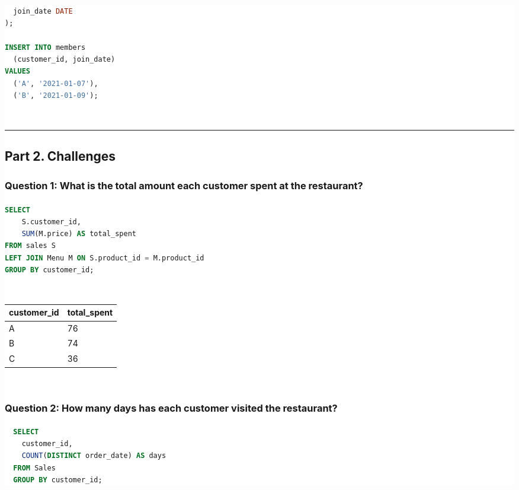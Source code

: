 ```sql
  join_date DATE
);

INSERT INTO members
  (customer_id, join_date)
VALUES
  ('A', '2021-01-07'),
  ('B', '2021-01-09');
  ```

  
<br>


---


## Part 2. Challenges

### Question 1: What is the total amount each customer spent at the restaurant?

```sql
SELECT 
    S.customer_id, 
    SUM(M.price) AS total_spent
FROM sales S
LEFT JOIN Menu M ON S.product_id = M.product_id
GROUP BY customer_id;
```

<br>

| customer_id | total_spent |
|-------------|-------------|
| A           | 76          |
| B           | 74          |
| C           | 36          |

<br>

### Question 2: How many days has each customer visited the restaurant?

```sql
  SELECT    
    customer_id, 
    COUNT(DISTINCT order_date) AS days
  FROM Sales
  GROUP BY customer_id;

```
